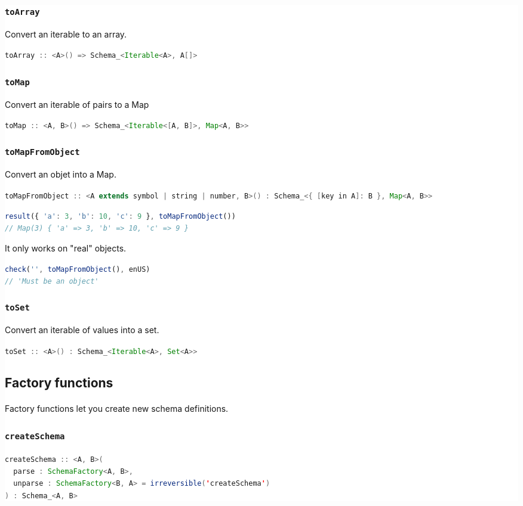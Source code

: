 ### `toArray`

Convert an iterable to an array.

```java
toArray :: <A>() => Schema_<Iterable<A>, A[]>
```

### `toMap`

Convert an iterable of pairs to a Map

```java
toMap :: <A, B>() => Schema_<Iterable<[A, B]>, Map<A, B>>
```

### `toMapFromObject`

Convert an objet into a Map.

```java
toMapFromObject :: <A extends symbol | string | number, B>() : Schema_<{ [key in A]: B }, Map<A, B>>
```

```typescript
result({ 'a': 3, 'b': 10, 'c': 9 }, toMapFromObject())
// Map(3) { 'a' => 3, 'b' => 10, 'c' => 9 }
```

It only works on "real" objects.

```typescript
check('', toMapFromObject(), enUS)
// 'Must be an object'
```

### `toSet`

Convert an iterable of values into a set.

```java
toSet :: <A>() : Schema_<Iterable<A>, Set<A>> 
```

## Factory functions

Factory functions let you create new schema definitions.

### `createSchema`

```java
createSchema :: <A, B>(
  parse : SchemaFactory<A, B>,
  unparse : SchemaFactory<B, A> = irreversible('createSchema')
) : Schema_<A, B>
```
